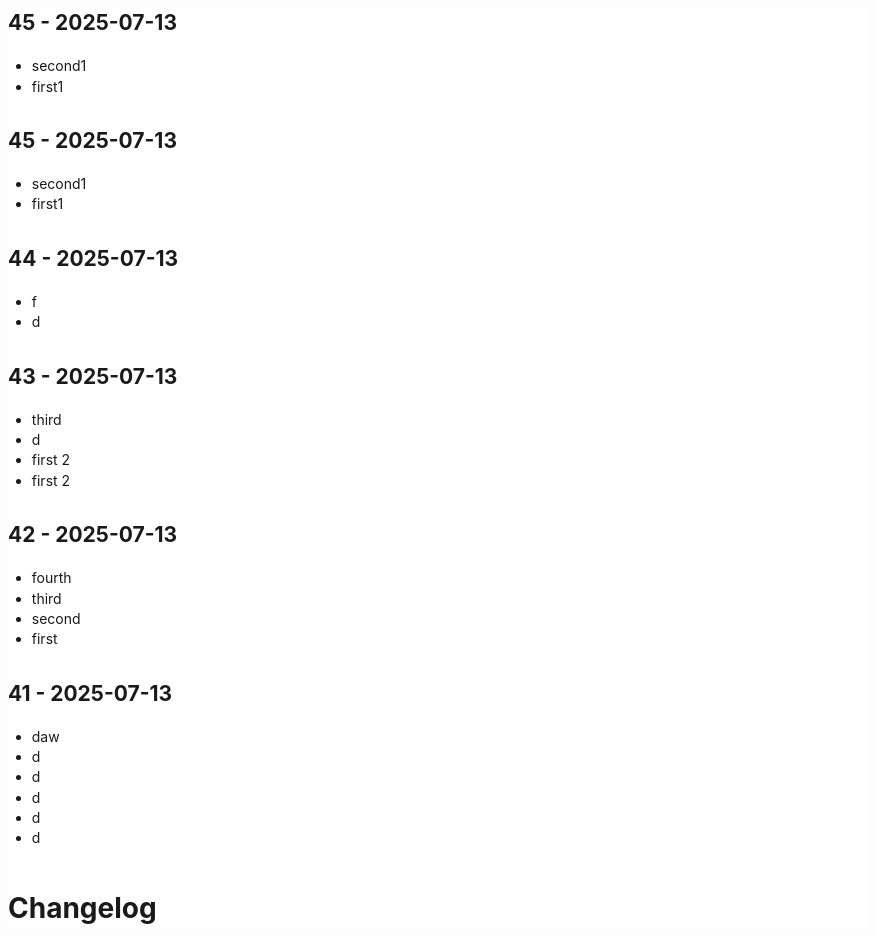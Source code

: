## 45 - 2025-07-13

- second1
- first1

## 45 - 2025-07-13

- second1
- first1

## 44 - 2025-07-13

- f
- d

## 43 - 2025-07-13

- third
- d
- first 2
- first 2

## 42 - 2025-07-13

- fourth
- third
- second
- first

## 41 - 2025-07-13

- daw
- d
- d
- d
- d
- d

# Changelog

